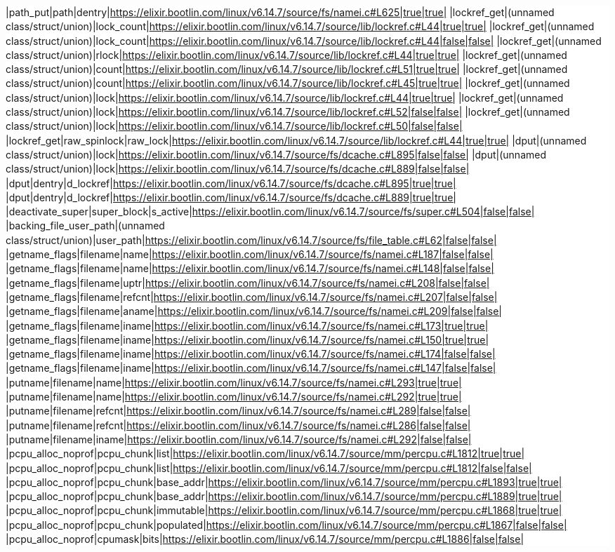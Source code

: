 |path_put|path|dentry|https://elixir.bootlin.com/linux/v6.14.7/source/fs/namei.c#L625|true|true|
|lockref_get|(unnamed class/struct/union)|lock_count|https://elixir.bootlin.com/linux/v6.14.7/source/lib/lockref.c#L44|true|true|
|lockref_get|(unnamed class/struct/union)|lock_count|https://elixir.bootlin.com/linux/v6.14.7/source/lib/lockref.c#L44|false|false|
|lockref_get|(unnamed class/struct/union)|rlock|https://elixir.bootlin.com/linux/v6.14.7/source/lib/lockref.c#L44|true|true|
|lockref_get|(unnamed class/struct/union)|count|https://elixir.bootlin.com/linux/v6.14.7/source/lib/lockref.c#L51|true|true|
|lockref_get|(unnamed class/struct/union)|count|https://elixir.bootlin.com/linux/v6.14.7/source/lib/lockref.c#L45|true|true|
|lockref_get|(unnamed class/struct/union)|lock|https://elixir.bootlin.com/linux/v6.14.7/source/lib/lockref.c#L44|true|true|
|lockref_get|(unnamed class/struct/union)|lock|https://elixir.bootlin.com/linux/v6.14.7/source/lib/lockref.c#L52|false|false|
|lockref_get|(unnamed class/struct/union)|lock|https://elixir.bootlin.com/linux/v6.14.7/source/lib/lockref.c#L50|false|false|
|lockref_get|raw_spinlock|raw_lock|https://elixir.bootlin.com/linux/v6.14.7/source/lib/lockref.c#L44|true|true|
|dput|(unnamed class/struct/union)|lock|https://elixir.bootlin.com/linux/v6.14.7/source/fs/dcache.c#L895|false|false|
|dput|(unnamed class/struct/union)|lock|https://elixir.bootlin.com/linux/v6.14.7/source/fs/dcache.c#L889|false|false|
|dput|dentry|d_lockref|https://elixir.bootlin.com/linux/v6.14.7/source/fs/dcache.c#L895|true|true|
|dput|dentry|d_lockref|https://elixir.bootlin.com/linux/v6.14.7/source/fs/dcache.c#L889|true|true|
|deactivate_super|super_block|s_active|https://elixir.bootlin.com/linux/v6.14.7/source/fs/super.c#L504|false|false|
|backing_file_user_path|(unnamed class/struct/union)|user_path|https://elixir.bootlin.com/linux/v6.14.7/source/fs/file_table.c#L62|false|false|
|getname_flags|filename|name|https://elixir.bootlin.com/linux/v6.14.7/source/fs/namei.c#L187|false|false|
|getname_flags|filename|name|https://elixir.bootlin.com/linux/v6.14.7/source/fs/namei.c#L148|false|false|
|getname_flags|filename|uptr|https://elixir.bootlin.com/linux/v6.14.7/source/fs/namei.c#L208|false|false|
|getname_flags|filename|refcnt|https://elixir.bootlin.com/linux/v6.14.7/source/fs/namei.c#L207|false|false|
|getname_flags|filename|aname|https://elixir.bootlin.com/linux/v6.14.7/source/fs/namei.c#L209|false|false|
|getname_flags|filename|iname|https://elixir.bootlin.com/linux/v6.14.7/source/fs/namei.c#L173|true|true|
|getname_flags|filename|iname|https://elixir.bootlin.com/linux/v6.14.7/source/fs/namei.c#L150|true|true|
|getname_flags|filename|iname|https://elixir.bootlin.com/linux/v6.14.7/source/fs/namei.c#L174|false|false|
|getname_flags|filename|iname|https://elixir.bootlin.com/linux/v6.14.7/source/fs/namei.c#L147|false|false|
|putname|filename|name|https://elixir.bootlin.com/linux/v6.14.7/source/fs/namei.c#L293|true|true|
|putname|filename|name|https://elixir.bootlin.com/linux/v6.14.7/source/fs/namei.c#L292|true|true|
|putname|filename|refcnt|https://elixir.bootlin.com/linux/v6.14.7/source/fs/namei.c#L289|false|false|
|putname|filename|refcnt|https://elixir.bootlin.com/linux/v6.14.7/source/fs/namei.c#L286|false|false|
|putname|filename|iname|https://elixir.bootlin.com/linux/v6.14.7/source/fs/namei.c#L292|false|false|
|pcpu_alloc_noprof|pcpu_chunk|list|https://elixir.bootlin.com/linux/v6.14.7/source/mm/percpu.c#L1812|true|true|
|pcpu_alloc_noprof|pcpu_chunk|list|https://elixir.bootlin.com/linux/v6.14.7/source/mm/percpu.c#L1812|false|false|
|pcpu_alloc_noprof|pcpu_chunk|base_addr|https://elixir.bootlin.com/linux/v6.14.7/source/mm/percpu.c#L1893|true|true|
|pcpu_alloc_noprof|pcpu_chunk|base_addr|https://elixir.bootlin.com/linux/v6.14.7/source/mm/percpu.c#L1889|true|true|
|pcpu_alloc_noprof|pcpu_chunk|immutable|https://elixir.bootlin.com/linux/v6.14.7/source/mm/percpu.c#L1868|true|true|
|pcpu_alloc_noprof|pcpu_chunk|populated|https://elixir.bootlin.com/linux/v6.14.7/source/mm/percpu.c#L1867|false|false|
|pcpu_alloc_noprof|cpumask|bits|https://elixir.bootlin.com/linux/v6.14.7/source/mm/percpu.c#L1886|false|false|